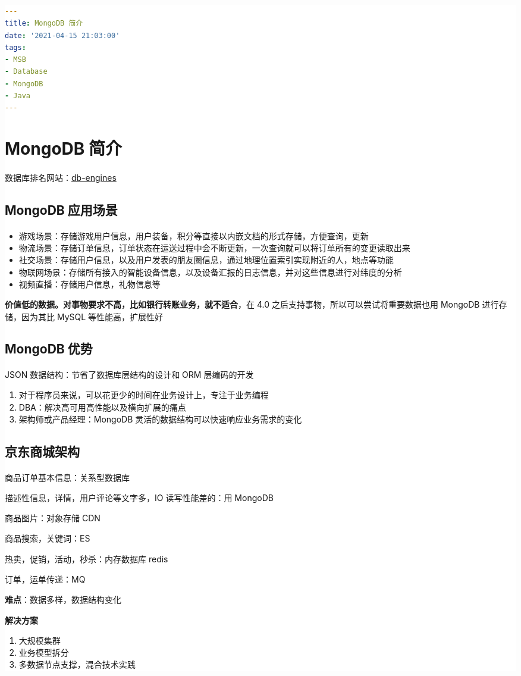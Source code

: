 ```yaml
---
title: MongoDB 简介
date: '2021-04-15 21:03:00'
tags:
- MSB
- Database
- MongoDB
- Java
---
```

# MongoDB 简介

数据库排名网站：[db-engines](https://db-engines.com/en/ranking)

## MongoDB 应用场景

- 游戏场景：存储游戏用户信息，用户装备，积分等直接以内嵌文档的形式存储，方便查询，更新
- 物流场景：存储订单信息，订单状态在运送过程中会不断更新，一次查询就可以将订单所有的变更读取出来
- 社交场景：存储用户信息，以及用户发表的朋友圈信息，通过地理位置索引实现附近的人，地点等功能
- 物联网场景：存储所有接入的智能设备信息，以及设备汇报的日志信息，并对这些信息进行对纬度的分析
- 视频直播：存储用户信息，礼物信息等

**价值低的数据。对事物要求不高，比如银行转账业务，就不适合**，在 4.0 之后支持事物，所以可以尝试将重要数据也用 MongoDB 进行存储，因为其比 MySQL 等性能高，扩展性好

## MongoDB 优势

JSON 数据结构：节省了数据库层结构的设计和 ORM 层编码的开发

1. 对于程序员来说，可以花更少的时间在业务设计上，专注于业务编程
2. DBA：解决高可用高性能以及横向扩展的痛点
3. 架构师或产品经理：MongoDB 灵活的数据结构可以快速响应业务需求的变化

## 京东商城架构

商品订单基本信息：关系型数据库

描述性信息，详情，用户评论等文字多，IO 读写性能差的：用 MongoDB

商品图片：对象存储 CDN

商品搜索，关键词：ES

热卖，促销，活动，秒杀：内存数据库 redis

订单，运单传递：MQ

**难点**：数据多样，数据结构变化

**解决方案**

1. 大规模集群
2. 业务模型拆分
3. 多数据节点支撑，混合技术实践
